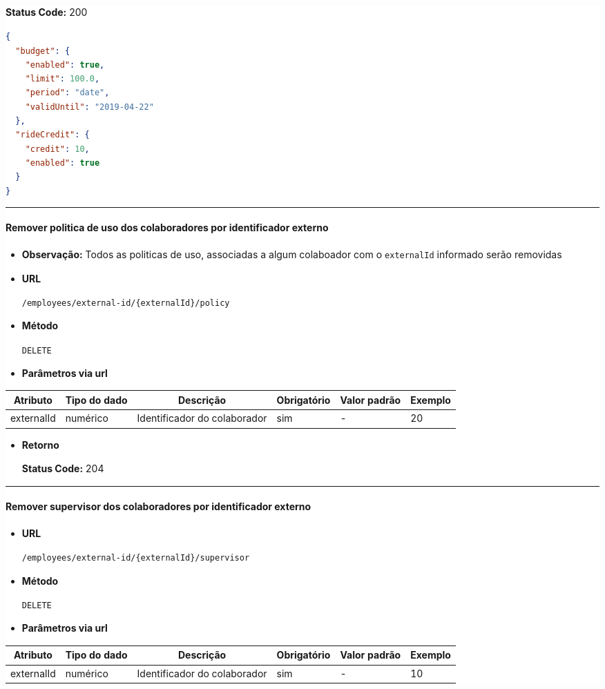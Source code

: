   **Status Code:** 200

  ```json
  {
    "budget": {
      "enabled": true,
      "limit": 100.0,
      "period": "date",
      "validUntil": "2019-04-22"
    },
    "rideCredit": {
      "credit": 10,
      "enabled": true
    }
  }
  ```

---

#### Remover politica de uso dos colaboradores por identificador externo

- **Observação:** Todos as politicas de uso, associadas a algum colaboador com o `externalId` informado serão removidas

- **URL**

  `/employees/external-id/{externalId}/policy`

- **Método**

  `DELETE`

- **Parâmetros via url**

| Atributo   | Tipo do dado | Descrição                    | Obrigatório | Valor padrão | Exemplo |
| ---------- | ------------ | ---------------------------- | ----------- | ------------ | ------- |
| externalId | numérico     | Identificador do colaborador | sim         | -            | 20      |

- **Retorno**

  **Status Code:** 204

---

#### Remover supervisor dos colaboradores por identificador externo

- **URL**

  `/employees/external-id/{externalId}/supervisor`

- **Método**

  `DELETE`

- **Parâmetros via url**

| Atributo   | Tipo do dado | Descrição                    | Obrigatório | Valor padrão | Exemplo |
| ---------- | ------------ | ---------------------------- | ----------- | ------------ | ------- |
| externalId | numérico     | Identificador do colaborador | sim         | -            | 10      |
